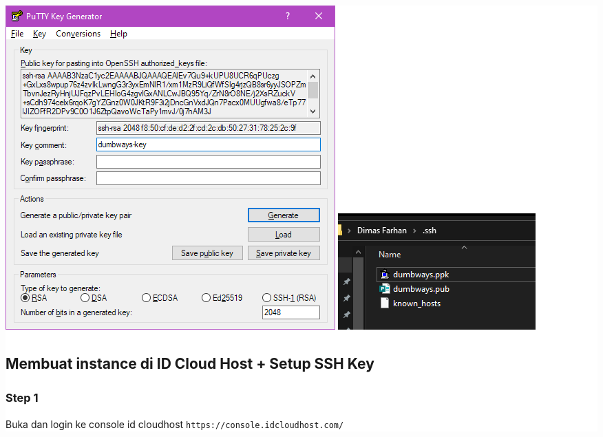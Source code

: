 
![](./images/media/image3.png) 
![](./images/media/image4.png) 

## Membuat instance di ID Cloud Host + Setup SSH Key

### Step 1

Buka dan login ke console id cloudhost
`https://console.idcloudhost.com/`
